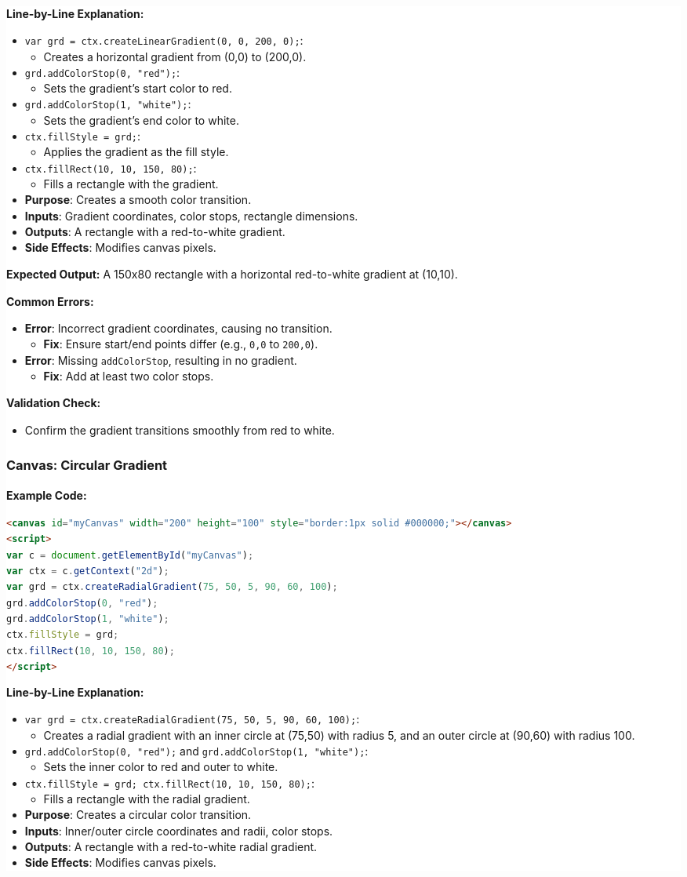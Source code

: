 **Line-by-Line Explanation:**
- `var grd = ctx.createLinearGradient(0, 0, 200, 0);`:
  - Creates a horizontal gradient from (0,0) to (200,0).
- `grd.addColorStop(0, "red");`:
  - Sets the gradient’s start color to red.
- `grd.addColorStop(1, "white");`:
  - Sets the gradient’s end color to white.
- `ctx.fillStyle = grd;`:
  - Applies the gradient as the fill style.
- `ctx.fillRect(10, 10, 150, 80);`:
  - Fills a rectangle with the gradient.
- **Purpose**: Creates a smooth color transition.
- **Inputs**: Gradient coordinates, color stops, rectangle dimensions.
- **Outputs**: A rectangle with a red-to-white gradient.
- **Side Effects**: Modifies canvas pixels.

**Expected Output:**
A 150x80 rectangle with a horizontal red-to-white gradient at (10,10).

**Common Errors:**
- **Error**: Incorrect gradient coordinates, causing no transition.
  - **Fix**: Ensure start/end points differ (e.g., `0,0` to `200,0`).
- **Error**: Missing `addColorStop`, resulting in no gradient.
  - **Fix**: Add at least two color stops.

**Validation Check:**
- Confirm the gradient transitions smoothly from red to white.

### Canvas: Circular Gradient
**Example Code:**
```html
<canvas id="myCanvas" width="200" height="100" style="border:1px solid #000000;"></canvas>
<script>
var c = document.getElementById("myCanvas");
var ctx = c.getContext("2d");
var grd = ctx.createRadialGradient(75, 50, 5, 90, 60, 100);
grd.addColorStop(0, "red");
grd.addColorStop(1, "white");
ctx.fillStyle = grd;
ctx.fillRect(10, 10, 150, 80);
</script>
```

**Line-by-Line Explanation:**
- `var grd = ctx.createRadialGradient(75, 50, 5, 90, 60, 100);`:
  - Creates a radial gradient with an inner circle at (75,50) with radius 5, and an outer circle at (90,60) with radius 100.
- `grd.addColorStop(0, "red");` and `grd.addColorStop(1, "white");`:
  - Sets the inner color to red and outer to white.
- `ctx.fillStyle = grd; ctx.fillRect(10, 10, 150, 80);`:
  - Fills a rectangle with the radial gradient.
- **Purpose**: Creates a circular color transition.
- **Inputs**: Inner/outer circle coordinates and radii, color stops.
- **Outputs**: A rectangle with a red-to-white radial gradient.
- **Side Effects**: Modifies canvas pixels.
